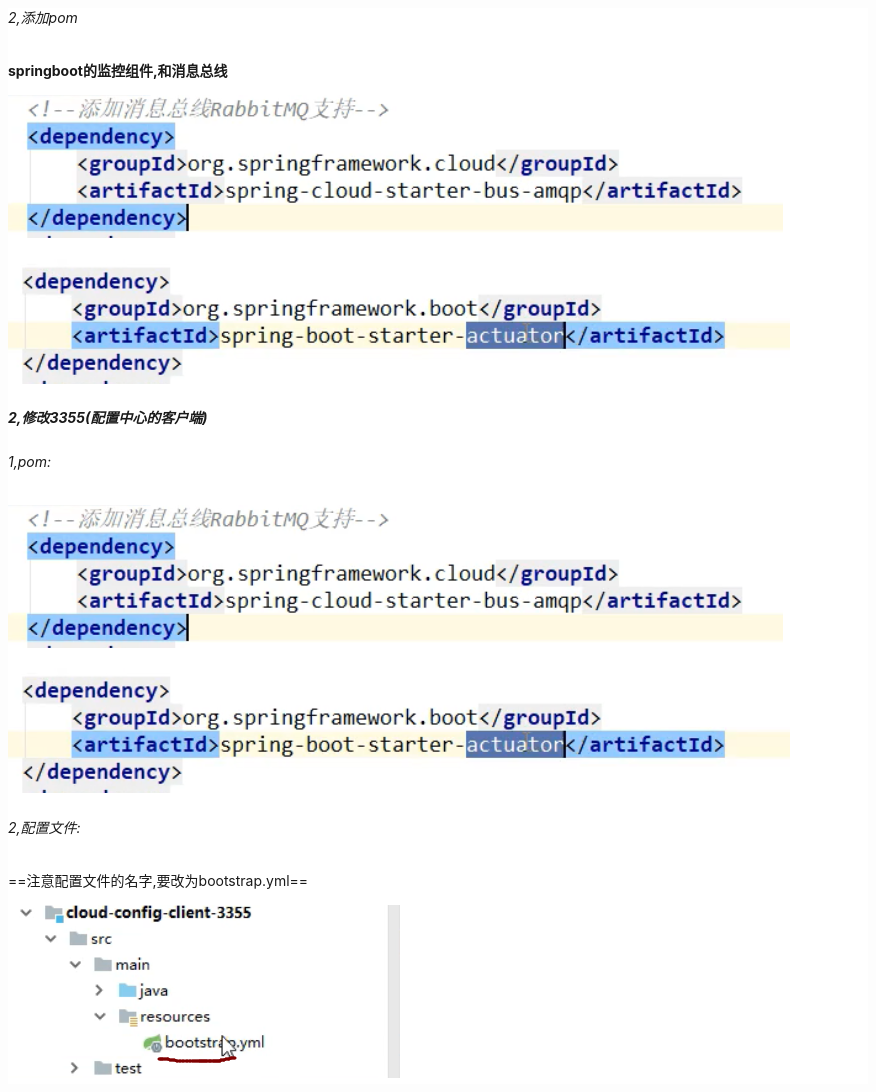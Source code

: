 ###### 2,添加pom

**springboot的监控组件,和消息总线**

![](.\图片\Bus的3.png)

![](.\图片\Bus的2.png)



##### 2,修改3355(配置中心的客户端)

###### 1,pom:

![](.\图片\Bus的3.png)

![Bus的2](.\图片\Bus的2.png)



###### 2,配置文件:

==注意配置文件的名字,要改为bootstrap.yml==

![](.\图片\Bus的5.png)
